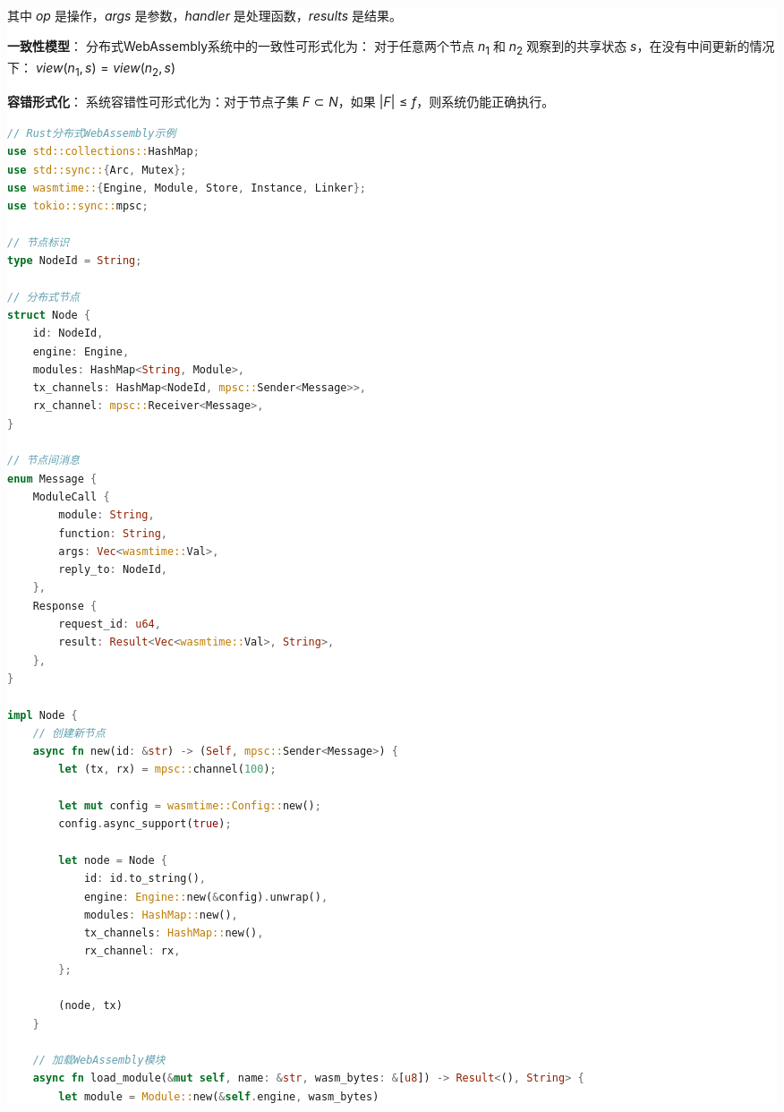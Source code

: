 其中 $op$ 是操作，$args$ 是参数，$handler$ 是处理函数，$results$ 是结果。

**一致性模型**：
分布式WebAssembly系统中的一致性可形式化为：
对于任意两个节点 $n_1$ 和 $n_2$ 观察到的共享状态 $s$，在没有中间更新的情况下：
$view(n_1, s) = view(n_2, s)$

**容错形式化**：
系统容错性可形式化为：对于节点子集 $F \subset N$，如果 $|F| \leq f$，则系统仍能正确执行。

```rust
// Rust分布式WebAssembly示例
use std::collections::HashMap;
use std::sync::{Arc, Mutex};
use wasmtime::{Engine, Module, Store, Instance, Linker};
use tokio::sync::mpsc;

// 节点标识
type NodeId = String;

// 分布式节点
struct Node {
    id: NodeId,
    engine: Engine,
    modules: HashMap<String, Module>,
    tx_channels: HashMap<NodeId, mpsc::Sender<Message>>,
    rx_channel: mpsc::Receiver<Message>,
}

// 节点间消息
enum Message {
    ModuleCall {
        module: String,
        function: String,
        args: Vec<wasmtime::Val>,
        reply_to: NodeId,
    },
    Response {
        request_id: u64,
        result: Result<Vec<wasmtime::Val>, String>,
    },
}

impl Node {
    // 创建新节点
    async fn new(id: &str) -> (Self, mpsc::Sender<Message>) {
        let (tx, rx) = mpsc::channel(100);
        
        let mut config = wasmtime::Config::new();
        config.async_support(true);
        
        let node = Node {
            id: id.to_string(),
            engine: Engine::new(&config).unwrap(),
            modules: HashMap::new(),
            tx_channels: HashMap::new(),
            rx_channel: rx,
        };
        
        (node, tx)
    }
    
    // 加载WebAssembly模块
    async fn load_module(&mut self, name: &str, wasm_bytes: &[u8]) -> Result<(), String> {
        let module = Module::new(&self.engine, wasm_bytes)
```